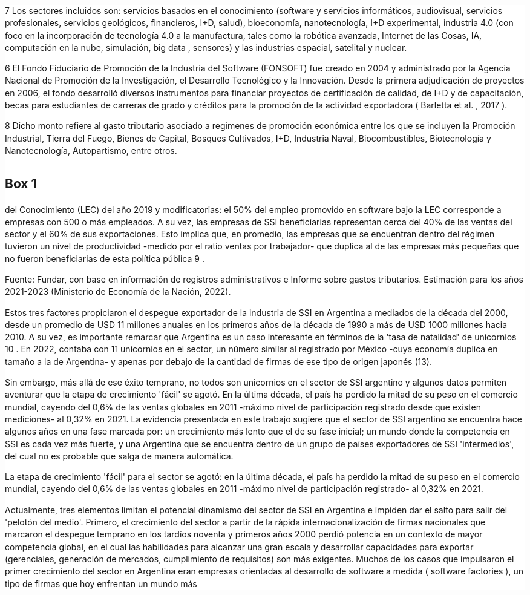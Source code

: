 7 Los sectores incluidos son: servicios basados en el conocimiento (software y servicios informáticos, audiovisual, servicios profesionales, servicios geológicos, financieros, I+D, salud), bioeconomía, nanotecnología, I+D experimental, industria 4.0 (con foco en la incorporación de tecnología 4.0 a la manufactura, tales como la robótica avanzada, Internet de las Cosas, IA, computación en la nube, simulación, big data , sensores) y las industrias espacial, satelital y nuclear.

6 El Fondo Fiduciario de Promoción de la Industria del Software (FONSOFT) fue creado en 2004 y administrado por la Agencia Nacional de Promoción de la Investigación, el Desarrollo Tecnológico y la Innovación. Desde la primera adjudicación de proyectos en 2006, el fondo desarrolló diversos instrumentos para financiar proyectos de certificación de calidad, de I+D y de capacitación, becas para estudiantes de carreras de grado y créditos para la promoción de la actividad exportadora ( Barletta et al. , 2017 ).

8 Dicho monto refiere al gasto tributario asociado a regímenes de promoción económica entre los que se incluyen la Promoción Industrial, Tierra del Fuego, Bienes de Capital, Bosques Cultivados, I+D, Industria Naval, Biocombustibles, Biotecnología y Nanotecnología, Autopartismo, entre otros.

## Box 1

del Conocimiento (LEC) del año 2019 y modificatorias: el 50% del empleo promovido en software bajo la LEC corresponde a empresas con 500 o más empleados. A su vez, las empresas de SSI beneficiarias representan cerca del 40% de las ventas del sector y el 60% de sus exportaciones. Esto implica que, en promedio, las empresas que se encuentran dentro del régimen tuvieron un nivel de productividad -medido por el ratio ventas por trabajador- que duplica al de las empresas más pequeñas que no fueron beneficiarias de esta política pública 9 .

Fuente: Fundar, con base en información de registros administrativos e Informe sobre gastos tributarios. Estimación para los años 2021-2023 (Ministerio de Economía de la Nación, 2022).

Estos tres factores propiciaron el despegue exportador de la industria de SSI en Argentina a mediados de la década del 2000, desde un promedio de USD 11 millones anuales en los primeros años de la década de 1990 a más de USD 1000 millones hacia 2010. A su vez, es importante remarcar que Argentina es un caso interesante en términos de la 'tasa de natalidad' de unicornios 10 . En 2022, contaba con 11 unicornios en el sector, un número similar al registrado por México -cuya economía duplica en tamaño a la de Argentina- y apenas por debajo de la cantidad de firmas de ese tipo de origen japonés (13).

Sin embargo, más allá de ese éxito temprano, no todos son unicornios en el sector de SSI argentino y algunos datos permiten aventurar que la etapa de crecimiento 'fácil' se agotó. En la última década, el país ha perdido la mitad de su peso en el comercio mundial, cayendo del 0,6% de las ventas globales en 2011 -máximo nivel de participación registrado desde que existen mediciones- al 0,32% en 2021. La evidencia presentada en este trabajo sugiere que el sector de SSI argentino se encuentra hace algunos años en una fase marcada por: un crecimiento más lento que el de su fase inicial; un mundo donde la competencia en SSI es cada vez más fuerte, y una Argentina que se encuentra dentro de un grupo de países exportadores de SSI 'intermedios', del cual no es probable que salga de manera automática.

La etapa de crecimiento 'fácil' para el sector se agotó: en la última década, el país ha perdido la mitad de su peso en el comercio mundial, cayendo del 0,6% de las ventas globales en 2011 -máximo nivel de participación registrado- al 0,32% en 2021.

Actualmente, tres elementos limitan el potencial dinamismo del sector de SSI en Argentina e impiden dar el salto para salir del 'pelotón del medio'. Primero, el crecimiento del sector a partir de la rápida internacionalización de firmas nacionales que marcaron el despegue temprano en los tardíos noventa y primeros años 2000 perdió potencia en un contexto de mayor competencia global, en el cual las habilidades para alcanzar una gran escala y desarrollar capacidades para exportar (gerenciales, generación de mercados, cumplimiento de requisitos) son más exigentes. Muchos de los casos que impulsaron el primer crecimiento del sector en Argentina eran empresas orientadas al desarrollo de software a medida ( software factories ), un tipo de firmas que hoy enfrentan un mundo más
